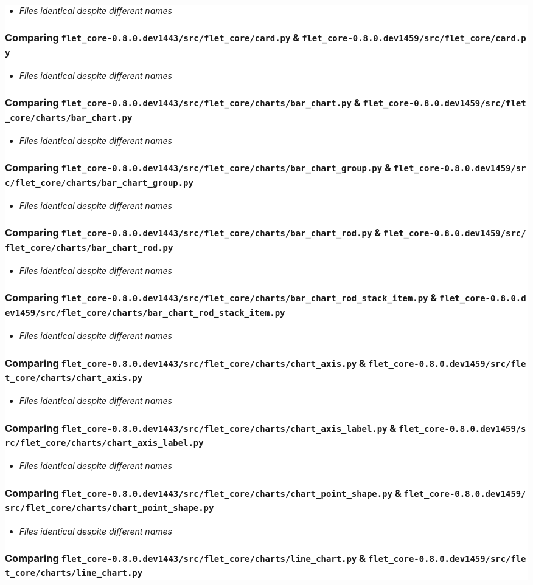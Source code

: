  * *Files identical despite different names*

### Comparing `flet_core-0.8.0.dev1443/src/flet_core/card.py` & `flet_core-0.8.0.dev1459/src/flet_core/card.py`

 * *Files identical despite different names*

### Comparing `flet_core-0.8.0.dev1443/src/flet_core/charts/bar_chart.py` & `flet_core-0.8.0.dev1459/src/flet_core/charts/bar_chart.py`

 * *Files identical despite different names*

### Comparing `flet_core-0.8.0.dev1443/src/flet_core/charts/bar_chart_group.py` & `flet_core-0.8.0.dev1459/src/flet_core/charts/bar_chart_group.py`

 * *Files identical despite different names*

### Comparing `flet_core-0.8.0.dev1443/src/flet_core/charts/bar_chart_rod.py` & `flet_core-0.8.0.dev1459/src/flet_core/charts/bar_chart_rod.py`

 * *Files identical despite different names*

### Comparing `flet_core-0.8.0.dev1443/src/flet_core/charts/bar_chart_rod_stack_item.py` & `flet_core-0.8.0.dev1459/src/flet_core/charts/bar_chart_rod_stack_item.py`

 * *Files identical despite different names*

### Comparing `flet_core-0.8.0.dev1443/src/flet_core/charts/chart_axis.py` & `flet_core-0.8.0.dev1459/src/flet_core/charts/chart_axis.py`

 * *Files identical despite different names*

### Comparing `flet_core-0.8.0.dev1443/src/flet_core/charts/chart_axis_label.py` & `flet_core-0.8.0.dev1459/src/flet_core/charts/chart_axis_label.py`

 * *Files identical despite different names*

### Comparing `flet_core-0.8.0.dev1443/src/flet_core/charts/chart_point_shape.py` & `flet_core-0.8.0.dev1459/src/flet_core/charts/chart_point_shape.py`

 * *Files identical despite different names*

### Comparing `flet_core-0.8.0.dev1443/src/flet_core/charts/line_chart.py` & `flet_core-0.8.0.dev1459/src/flet_core/charts/line_chart.py`
